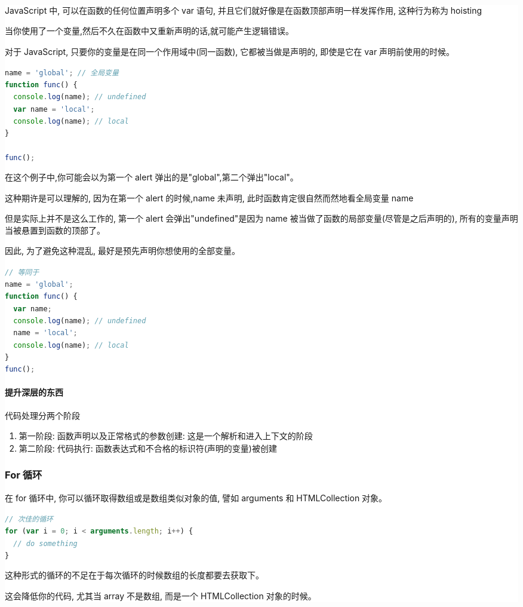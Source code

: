 JavaScript 中, 可以在函数的任何位置声明多个 var 语句, 并且它们就好像是在函数顶部声明一样发挥作用, 这种行为称为 hoisting

当你使用了一个变量,然后不久在函数中又重新声明的话,就可能产生逻辑错误。

对于 JavaScript, 只要你的变量是在同一个作用域中(同一函数), 它都被当做是声明的, 即使是它在 var 声明前使用的时候。

```js
name = 'global'; // 全局变量
function func() {
  console.log(name); // undefined
  var name = 'local';
  console.log(name); // local
}

func();
```

在这个例子中,你可能会以为第一个 alert 弹出的是"global",第二个弹出"local"。

这种期许是可以理解的, 因为在第一个 alert 的时候,name 未声明, 此时函数肯定很自然而然地看全局变量 name

但是实际上并不是这么工作的, 第一个 alert 会弹出"undefined"是因为 name 被当做了函数的局部变量(尽管是之后声明的), 所有的变量声明当被悬置到函数的顶部了。

因此, 为了避免这种混乱, 最好是预先声明你想使用的全部变量。

```js
// 等同于
name = 'global';
function func() {
  var name;
  console.log(name); // undefined
  name = 'local';
  console.log(name); // local
}
func();
```

#### 提升深层的东西

代码处理分两个阶段

1. 第一阶段: 函数声明以及正常格式的参数创建: 这是一个解析和进入上下文的阶段
2. 第二阶段: 代码执行: 函数表达式和不合格的标识符(声明的变量)被创建

### For 循环

在 for 循环中, 你可以循环取得数组或是数组类似对象的值, 譬如 arguments 和 HTMLCollection 对象。

```js
// 次佳的循环
for (var i = 0; i < arguments.length; i++) {
  // do something
}
```

这种形式的循环的不足在于每次循环的时候数组的长度都要去获取下。

这会降低你的代码, 尤其当 array 不是数组, 而是一个 HTMLCollection 对象的时候。
